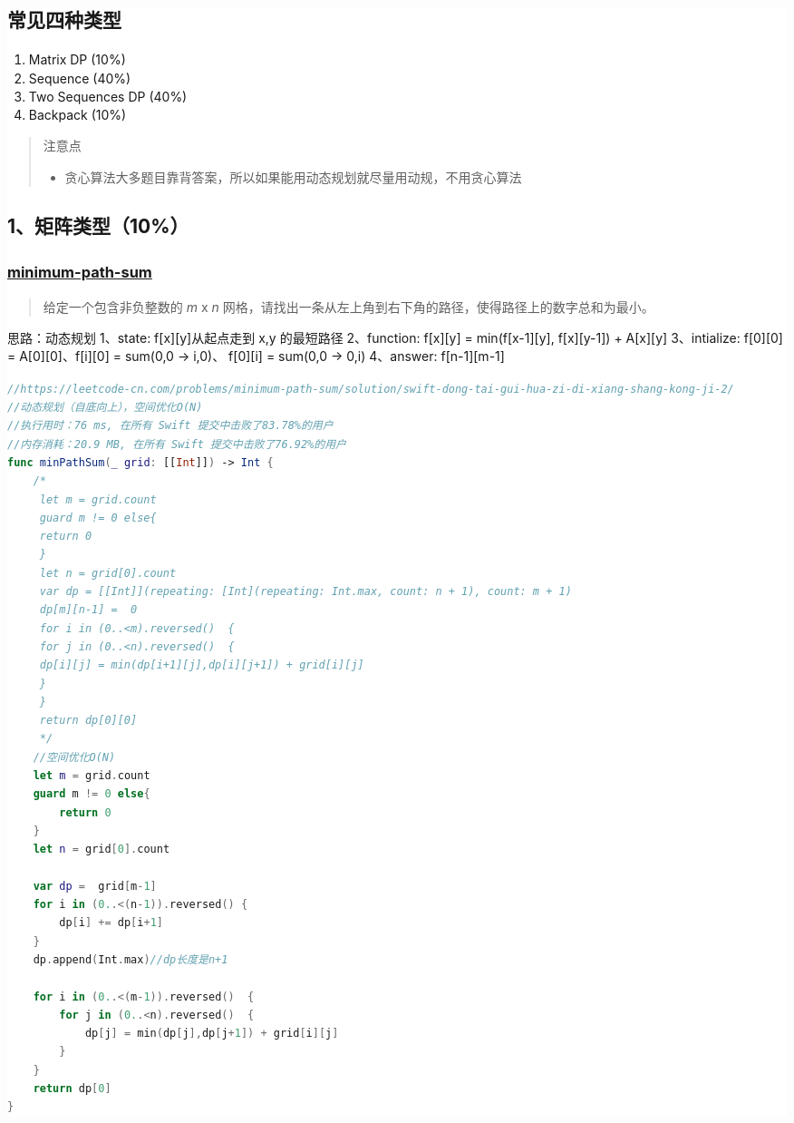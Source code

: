 ## 常见四种类型

1. Matrix DP \(10%\)
2. Sequence \(40%\)
3. Two Sequences DP \(40%\)
4. Backpack \(10%\)

> 注意点
>
> * 贪心算法大多题目靠背答案，所以如果能用动态规划就尽量用动规，不用贪心算法

## 1、矩阵类型（10%）

### [minimum-path-sum](https://leetcode-cn.com/problems/minimum-path-sum/)

> 给定一个包含非负整数的 _m_ x _n_ 网格，请找出一条从左上角到右下角的路径，使得路径上的数字总和为最小。

思路：动态规划 1、state: f\[x\]\[y\]从起点走到 x,y 的最短路径 2、function: f\[x\]\[y\] = min\(f\[x-1\]\[y\], f\[x\]\[y-1\]\) + A\[x\]\[y\] 3、intialize: f\[0\]\[0\] = A\[0\]\[0\]、f\[i\]\[0\] = sum\(0,0 -&gt; i,0\)、 f\[0\]\[i\] = sum\(0,0 -&gt; 0,i\) 4、answer: f\[n-1\]\[m-1\]

```swift
//https://leetcode-cn.com/problems/minimum-path-sum/solution/swift-dong-tai-gui-hua-zi-di-xiang-shang-kong-ji-2/
//动态规划（自底向上），空间优化O(N)
//执行用时：76 ms, 在所有 Swift 提交中击败了83.78%的用户
//内存消耗：20.9 MB, 在所有 Swift 提交中击败了76.92%的用户
func minPathSum(_ grid: [[Int]]) -> Int {
    /*
     let m = grid.count
     guard m != 0 else{
     return 0
     }
     let n = grid[0].count
     var dp = [[Int]](repeating: [Int](repeating: Int.max, count: n + 1), count: m + 1)
     dp[m][n-1] =  0
     for i in (0..<m).reversed()  {
     for j in (0..<n).reversed()  {
     dp[i][j] = min(dp[i+1][j],dp[i][j+1]) + grid[i][j]
     }
     }
     return dp[0][0]
     */
    //空间优化O(N)
    let m = grid.count
    guard m != 0 else{
        return 0
    }
    let n = grid[0].count

    var dp =  grid[m-1]
    for i in (0..<(n-1)).reversed() {
        dp[i] += dp[i+1]
    }
    dp.append(Int.max)//dp长度是n+1

    for i in (0..<(m-1)).reversed()  {
        for j in (0..<n).reversed()  {
            dp[j] = min(dp[j],dp[j+1]) + grid[i][j]
        }
    }
    return dp[0]
}
```